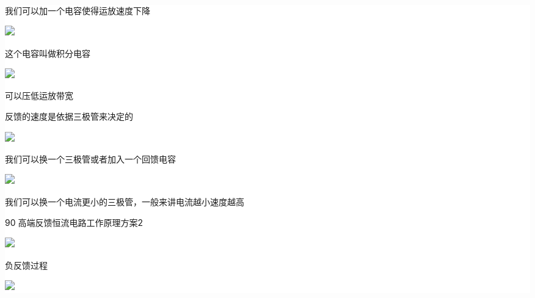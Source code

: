 

我们可以加一个电容使得运放速度下降

![](https://cdn.nlark.com/yuque/0/2024/png/49455411/1733230385327-1ac9a172-bef0-4f53-96bb-e880f7bedd02.png)

这个电容叫做积分电容

![](https://cdn.nlark.com/yuque/0/2024/png/49455411/1733230424205-161c54f4-30ee-468b-9f97-490087edab60.png)

可以压低运放带宽



反馈的速度是依据三极管来决定的

![](https://cdn.nlark.com/yuque/0/2024/png/49455411/1733230499750-6bc0721f-6daa-4a8b-9a0e-52b6752b1c33.png)

我们可以换一个三极管或者加入一个回馈电容

![](https://cdn.nlark.com/yuque/0/2024/png/49455411/1733230526066-147f4f1c-666e-42e5-baf1-6c37bd80c09c.png)



我们可以换一个电流更小的三极管，一般来讲电流越小速度越高



90 高端反馈恒流电路工作原理方案2

![](https://cdn.nlark.com/yuque/0/2024/png/49455411/1733230748694-c21d27fc-c652-48ab-b4ec-167db0a4913b.png)

负反馈过程

![](https://cdn.nlark.com/yuque/0/2024/png/49455411/1733230912042-f09b8303-d1a8-429e-81e4-96e9862f7877.png)



